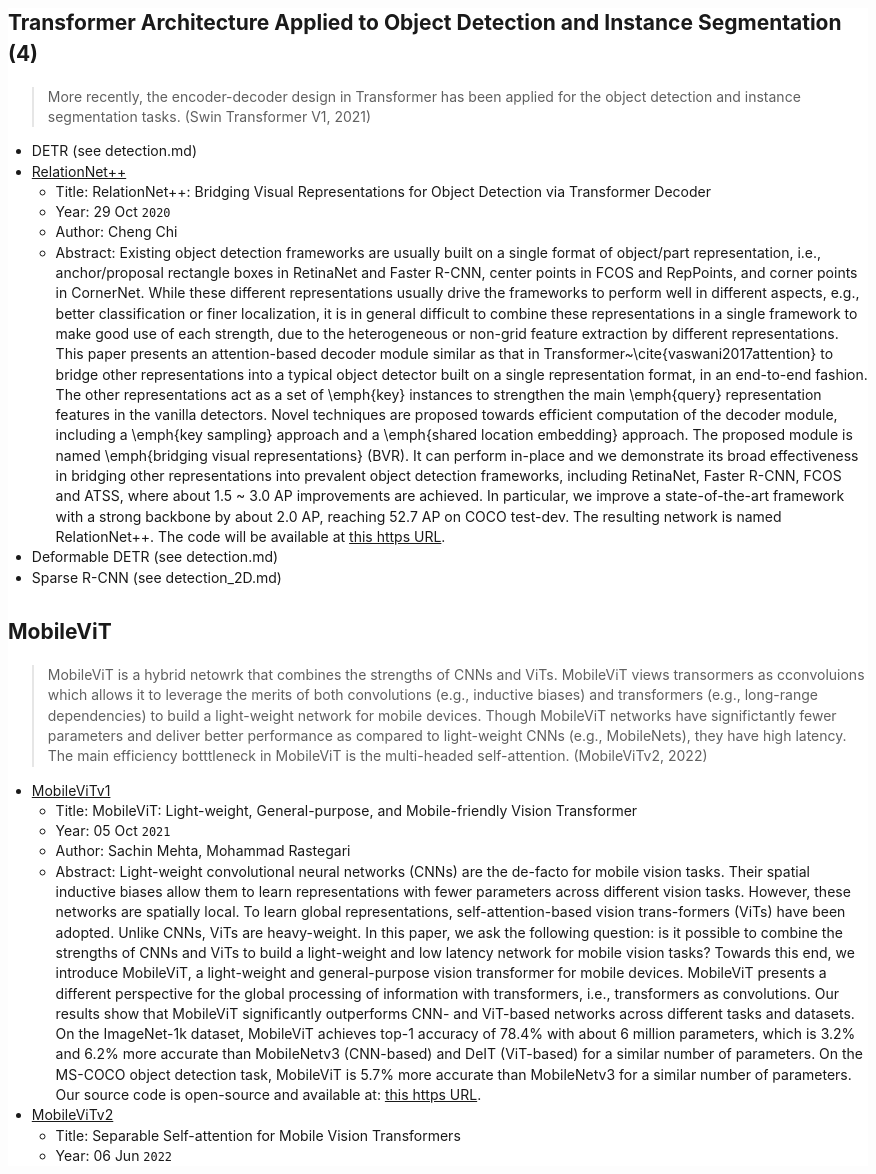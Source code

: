 ## Transformer Architecture Applied to Object Detection and Instance Segmentation (4)

> More recently, the encoder-decoder design in Transformer has been applied for the object detection and instance segmentation tasks. (Swin Transformer V1, 2021)

* DETR (see detection.md)
* [RelationNet++](https://arxiv.org/abs/2010.15831)
    * Title: RelationNet++: Bridging Visual Representations for Object Detection via Transformer Decoder
    * Year: 29 Oct `2020`
    * Author: Cheng Chi
    * Abstract: Existing object detection frameworks are usually built on a single format of object/part representation, i.e., anchor/proposal rectangle boxes in RetinaNet and Faster R-CNN, center points in FCOS and RepPoints, and corner points in CornerNet. While these different representations usually drive the frameworks to perform well in different aspects, e.g., better classification or finer localization, it is in general difficult to combine these representations in a single framework to make good use of each strength, due to the heterogeneous or non-grid feature extraction by different representations. This paper presents an attention-based decoder module similar as that in Transformer~\cite{vaswani2017attention} to bridge other representations into a typical object detector built on a single representation format, in an end-to-end fashion. The other representations act as a set of \emph{key} instances to strengthen the main \emph{query} representation features in the vanilla detectors. Novel techniques are proposed towards efficient computation of the decoder module, including a \emph{key sampling} approach and a \emph{shared location embedding} approach. The proposed module is named \emph{bridging visual representations} (BVR). It can perform in-place and we demonstrate its broad effectiveness in bridging other representations into prevalent object detection frameworks, including RetinaNet, Faster R-CNN, FCOS and ATSS, where about 1.5 ~ 3.0 AP improvements are achieved. In particular, we improve a state-of-the-art framework with a strong backbone by about 2.0 AP, reaching 52.7 AP on COCO test-dev. The resulting network is named RelationNet++. The code will be available at [this https URL](https://github.com/microsoft/RelationNet2).
* Deformable DETR (see detection.md)
* Sparse R-CNN (see detection_2D.md)

## MobileViT

> MobileViT is a hybrid netowrk that combines the strengths of CNNs and ViTs. MobileViT views transormers as cconvoluions which allows it to leverage the merits of both convolutions (e.g., inductive biases) and transformers (e.g., long-range dependencies) to build a light-weight network for mobile devices. Though MobileViT networks have significtantly fewer parameters and deliver better performance as compared to light-weight CNNs (e.g., MobileNets), they have high latency. The main efficiency botttleneck in MobileViT is the multi-headed self-attention. (MobileViTv2, 2022)

* [MobileViTv1](https://arxiv.org/abs/2110.02178)
    * Title: MobileViT: Light-weight, General-purpose, and Mobile-friendly Vision Transformer
    * Year: 05 Oct `2021`
    * Author: Sachin Mehta, Mohammad Rastegari
    * Abstract: Light-weight convolutional neural networks (CNNs) are the de-facto for mobile vision tasks. Their spatial inductive biases allow them to learn representations with fewer parameters across different vision tasks. However, these networks are spatially local. To learn global representations, self-attention-based vision trans-formers (ViTs) have been adopted. Unlike CNNs, ViTs are heavy-weight. In this paper, we ask the following question: is it possible to combine the strengths of CNNs and ViTs to build a light-weight and low latency network for mobile vision tasks? Towards this end, we introduce MobileViT, a light-weight and general-purpose vision transformer for mobile devices. MobileViT presents a different perspective for the global processing of information with transformers, i.e., transformers as convolutions. Our results show that MobileViT significantly outperforms CNN- and ViT-based networks across different tasks and datasets. On the ImageNet-1k dataset, MobileViT achieves top-1 accuracy of 78.4% with about 6 million parameters, which is 3.2% and 6.2% more accurate than MobileNetv3 (CNN-based) and DeIT (ViT-based) for a similar number of parameters. On the MS-COCO object detection task, MobileViT is 5.7% more accurate than MobileNetv3 for a similar number of parameters. Our source code is open-source and available at: [this https URL](https://github.com/apple/ml-cvnets).
* [MobileViTv2](https://arxiv.org/abs/2206.02680)
    * Title: Separable Self-attention for Mobile Vision Transformers
    * Year: 06 Jun `2022`